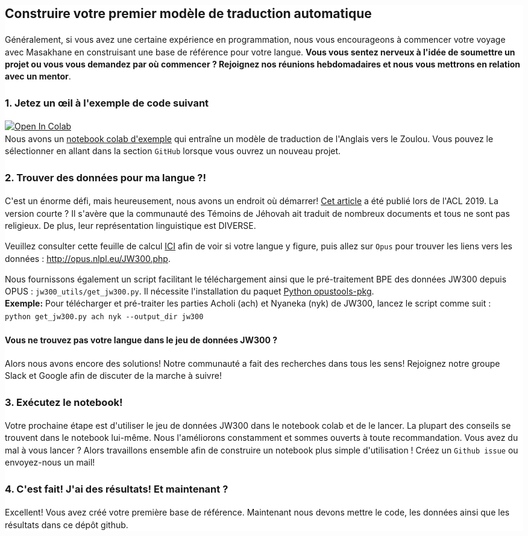 ## Construire votre premier modèle de traduction automatique

Généralement, si vous avez une certaine expérience en programmation, nous vous encourageons à commencer votre voyage avec Masakhane en construisant une base de référence pour votre langue. 
**Vous vous sentez nerveux à l'idée de soumettre un projet ou vous vous demandez par où commencer ? Rejoignez nos réunions hebdomadaires et nous vous mettrons en relation avec un mentor**.

### 1. Jetez un œil à l'exemple de code suivant
[![Open In Colab](https://colab.research.google.com/assets/colab-badge.svg)](https://colab.research.google.com/github/masakhane-io/masakhane-mt/blob/master/starter_notebook_into_English_training.ipynb)  
Nous avons un [notebook colab d'exemple](https://github.com/masakhane-io/masakhane-mt/blob/master/starter_notebook_into_English_training.ipynb) qui entraîne un modèle de traduction de l'Anglais vers le Zoulou. Vous pouvez le sélectionner en allant dans la section `GitHub` lorsque vous ouvrez un nouveau projet.

### 2. Trouver des données pour ma langue ?!

C'est un énorme défi, mais heureusement, nous avons un endroit où démarrer! [Cet article](https://www.aclweb.org/anthology/P19-1310/) a été publié lors de l'ACL 2019. La version courte ? Il s'avère que la communauté des Témoins de Jéhovah ait traduit de nombreux documents et tous ne sont pas religieux. De plus, leur représentation linguistique est DIVERSE.

Veuillez consulter cette feuille de calcul [ICI](https://docs.google.com/spreadsheets/d/1p_HpKkrAlRDte04pgStsxaN8IJ4I0GgidVGIE_6VtMw/edit?usp=sharing) afin de voir si votre langue y figure, puis allez sur `Opus` pour trouver les liens vers les données : http://opus.nlpl.eu/JW300.php.

Nous fournissons également un script facilitant le téléchargement ainsi que le pré-traitement BPE des données JW300 depuis OPUS : `jw300_utils/get_jw300.py`. Il nécessite l'installation du paquet [Python opustools-pkg](https://pypi.org/project/opustools-pkg/).  
**Exemple:** Pour télécharger et pré-traiter les parties Acholi (ach) et Nyaneka (nyk) de JW300, lancez le script comme suit :  
`python get_jw300.py ach nyk --output_dir jw300`

#### Vous ne trouvez pas votre langue dans le jeu de données JW300 ?

Alors nous avons encore des solutions! Notre communauté a fait des recherches dans tous les sens! Rejoignez notre groupe Slack et Google afin de discuter de la marche à suivre! 

### 3. Exécutez le notebook!

Votre prochaine étape est d'utiliser le jeu de données JW300 dans le notebook colab et de le lancer. La plupart des conseils se trouvent dans le notebook lui-même. Nous l'améliorons constamment et sommes ouverts à toute recommandation. Vous avez du mal à vous lancer ? Alors travaillons ensemble afin de construire un notebook plus simple d'utilisation ! Créez un `Github issue` ou envoyez-nous un mail!

### 4. C'est fait! J'ai des résultats! Et maintenant ?

Excellent! Vous avez créé votre première base de référence. Maintenant nous devons mettre le code, les données ainsi que les résultats dans ce dépôt github.
